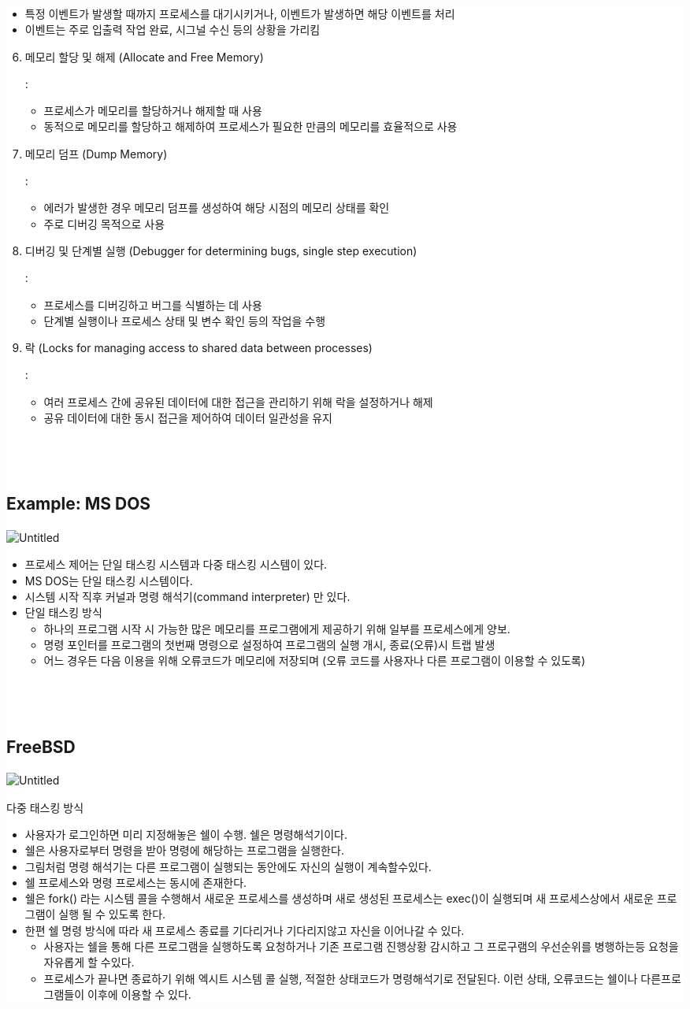    -  특정 이벤트가 발생할 때까지 프로세스를 대기시키거나, 이벤트가 발생하면 해당 이벤트를 처리
   -  이벤트는 주로 입출력 작업 완료, 시그널 수신 등의 상황을 가리킴

6. 메모리 할당 및 해제 (Allocate and Free Memory)

   :

   -  프로세스가 메모리를 할당하거나 해제할 때 사용
   -  동적으로 메모리를 할당하고 해제하여 프로세스가 필요한 만큼의 메모리를 효율적으로 사용

7. 메모리 덤프 (Dump Memory)

   :

   -  에러가 발생한 경우 메모리 덤프를 생성하여 해당 시점의 메모리 상태를 확인
   -  주로 디버깅 목적으로 사용

8. 디버깅 및 단계별 실행 (Debugger for determining bugs, single step execution)

   :

   -  프로세스를 디버깅하고 버그를 식별하는 데 사용
   -  단계별 실행이나 프로세스 상태 및 변수 확인 등의 작업을 수행

9. 락 (Locks for managing access to shared data between processes)

   :

   -  여러 프로세스 간에 공유된 데이터에 대한 접근을 관리하기 위해 락을 설정하거나 해제
   -  공유 데이터에 대한 동시 접근을 제어하여 데이터 일관성을 유지

<br>

<br>

## Example: MS DOS

![Untitled](https://prod-files-secure.s3.us-west-2.amazonaws.com/87052024-dbf2-449a-978f-6752bea53f15/47844aa5-bfab-4ddf-b030-10d25d45d039/Untitled.png)

-  프로세스 제어는 단일 태스킹 시스템과 다중 태스킹 시스템이 있다.
-  MS DOS는 단일 태스킹 시스템이다.
-  시스템 시작 직후 커널과 명령 해석기(command interpreter) 만 있다.
-  단일 태스킹 방식
   -  하나의 프로그램 시작 시 가능한 많은 메모리를 프로그램에게 제공하기 위해 일부를 프로세스에게 양보.
   -  명령 포인터를 프로그램의 첫번째 명령으로 설정하여 프로그램의 실행 개시, 종료(오류)시 트랩 발생
   -  어느 경우든 다음 이용을 위해 오류코드가 메모리에 저장되며 (오류 코드를 사용자나 다른 프로그램이 이용할 수 있도록)

<br>

<br>

## FreeBSD

![Untitled](https://prod-files-secure.s3.us-west-2.amazonaws.com/87052024-dbf2-449a-978f-6752bea53f15/e7de1c32-8661-406c-87ba-41d3b36c18b8/Untitled.png)

다중 태스킹 방식

-  사용자가 로그인하면 미리 지정해놓은 쉘이 수행. 쉘은 명령해석기이다.
-  쉘은 사용자로부터 명령을 받아 명령에 해당하는 프로그램을 실행한다.
-  그림처럼 명령 해석기는 다른 프로그램이 실행되는 동안에도 자신의 실행이 계속할수있다.
-  쉘 프로세스와 명령 프로세스는 동시에 존재한다.
-  쉘은 fork() 라는 시스템 콜을 수행해서 새로운 프로세스를 생성하며 새로 생성된 프로세스는 exec()이 실행되며 새 프로세스상에서 새로운 프로그램이 실행 될 수 있도록 한다.
-  한편 쉘 명령 방식에 따라 새 프로세스 종료를 기다리거나 기다리지않고 자신을 이어나갈 수 있다.
   -  사용자는 쉘을 통해 다른 프로그램을 실행하도록 요청하거나 기존 프로그램 진행상황 감시하고 그 프로구램의 우선순위를 병행하는등 요청을 자유롭게 할 수있다.
   -  프로세스가 끝나면 종료하기 위해 엑시트 시스템 콜 실행, 적절한 상태코드가 명령해석기로 전달된다. 이런 상태, 오류코드는 쉘이나 다른프로그램들이 이후에 이용할 수 있다.
